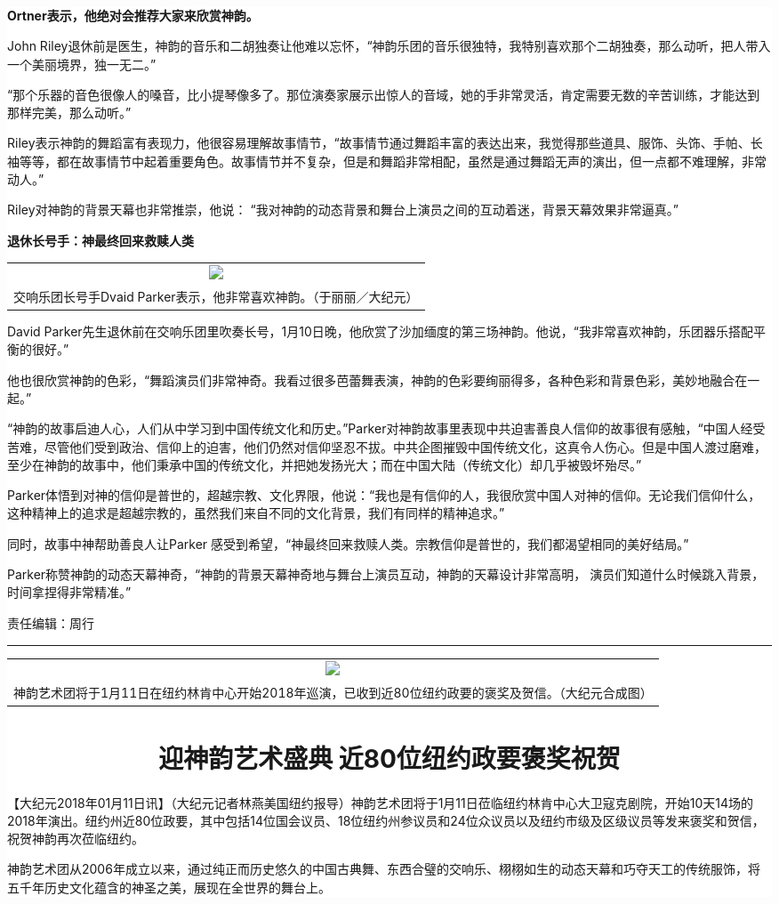<b>Ortner表示，他绝对会推荐大家来欣赏神韵。</b><p>

John Riley退休前是医生，神韵的音乐和二胡独奏让他难以忘怀，“神韵乐团的音乐很独特，我特别喜欢那个二胡独奏，那么动听，把人带入一个美丽境界，独一无二。”

“那个乐器的音色很像人的嗓音，比小提琴像多了。那位演奏家展示出惊人的音域，她的手非常灵活，肯定需要无数的辛苦训练，才能达到那样完美，那么动听。”

Riley表示神韵的舞蹈富有表现力，他很容易理解故事情节，“故事情节通过舞蹈丰富的表达出来，我觉得那些道具、服饰、头饰、手帕、长袖等等，都在故事情节中起着重要角色。故事情节并不复杂，但是和舞蹈非常相配，虽然是通过舞蹈无声的演出，但一点都不难理解，非常动人。”

Riley对神韵的背景天幕也非常推崇，他说： “我对神韵的动态背景和舞台上演员之间的互动着迷，背景天幕效果非常逼真。”

<b>退休长号手：神最终回来救赎人类</b><p>

<table border="0" cellspacing="3" cellpadding="3">
<tbody>
<tr>
<td align="center"><IMG SRC="img/1801110205252153.jpg" width=880></td>
</tr>
<tr>
<td align="center">交响乐团长号手Dvaid Parker表示，他非常喜欢神韵。（于丽丽／大纪元）</td>
</tr>
</tbody>
</table>

David Parker先生退休前在交响乐团里吹奏长号，1月10日晚，他欣赏了沙加缅度的第三场神韵。他说，“我非常喜欢神韵，乐团器乐搭配平衡的很好。”

他也很欣赏神韵的色彩，“舞蹈演员们非常神奇。我看过很多芭蕾舞表演，神韵的色彩要绚丽得多，各种色彩和背景色彩，美妙地融合在一起。”

“神韵的故事启迪人心，人们从中学习到中国传统文化和历史。”Parker对神韵故事里表现中共迫害善良人信仰的故事很有感触，“中国人经受苦难，尽管他们受到政治、信仰上的迫害，他们仍然对信仰坚忍不拔。中共企图摧毁中国传统文化，这真令人伤心。但是中国人渡过磨难，至少在神韵的故事中，他们秉承中国的传统文化，并把她发扬光大；而在中国大陆（传统文化）却几乎被毁坏殆尽。”

Parker体悟到对神的信仰是普世的，超越宗教、文化界限，他说：“我也是有信仰的人，我很欣赏中国人对神的信仰。无论我们信仰什么，这种精神上的追求是超越宗教的，虽然我们来自不同的文化背景，我们有同样的精神追求。”

同时，故事中神帮助善良人让Parker 感受到希望，“神最终回来救赎人类。宗教信仰是普世的，我们都渴望相同的美好结局。”

Parker称赞神韵的动态天幕神奇，“神韵的背景天幕神奇地与舞台上演员互动，神韵的天幕设计非常高明， 演员们知道什么时候跳入背景，时间拿捏得非常精准。”

责任编辑：周行

<hr>
<table border="0" cellspacing="3" cellpadding="3">
<tbody>
<tr>
<td align="center"><IMG SRC="img/download-3-600x400.jpg" width=880></td>
</tr>
<tr>
<td align="center">神韵艺术团将于1月11日在纽约林肯中心开始2018年巡演，已收到近80位纽约政要的褒奖及贺信。（大纪元合成图）</td>
</tr>
</tbody>
</table>

<h1 align="center"><b>迎神韵艺术盛典 近80位纽约政要褒奖祝贺</b></h1>

【大纪元2018年01月11日讯】（大纪元记者林燕美国纽约报导）神韵艺术团将于1月11日莅临纽约林肯中心大卫寇克剧院，开始10天14场的2018年演出。纽约州近80位政要，其中包括14位国会议员、18位纽约州参议员和24位众议员以及纽约市级及区级议员等发来褒奖和贺信，祝贺神韵再次莅临纽约。<p>

神韵艺术团从2006年成立以来，通过纯正而历史悠久的中国古典舞、东西合璧的交响乐、栩栩如生的动态天幕和巧夺天工的传统服饰，将五千年历史文化蕴含的神圣之美，展现在全世界的舞台上。

